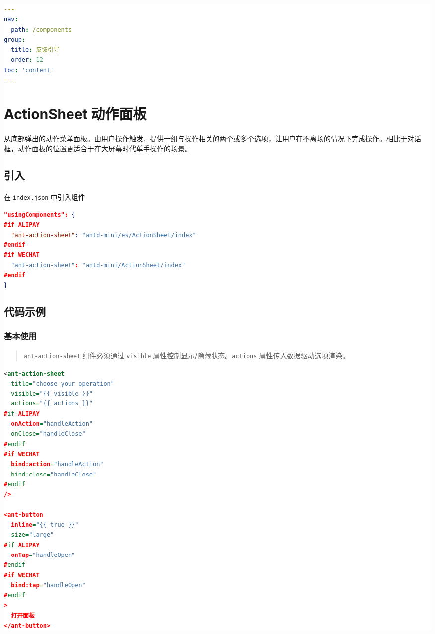```yaml
---
nav:
  path: /components
group:
  title: 反馈引导
  order: 12
toc: 'content'
---
```


# ActionSheet 动作面板

从底部弹出的动作菜单面板。由用户操作触发，提供一组与操作相关的两个或多个选项，让用户在不离场的情况下完成操作。相比于对话框，动作面板的位置更适合于在大屏幕时代单手操作的场景。

## 引入

在 `index.json` 中引入组件

```json
"usingComponents": {
#if ALIPAY
  "ant-action-sheet": "antd-mini/es/ActionSheet/index"
#endif
#if WECHAT
  "ant-action-sheet": "antd-mini/ActionSheet/index"
#endif
}
```

## 代码示例

### 基本使用

> `ant-action-sheet` 组件必须通过 `visible` 属性控制显示/隐藏状态。`actions` 属性传入数据驱动选项渲染。

```xml
<ant-action-sheet
  title="choose your operation"
  visible="{{ visible }}"
  actions="{{ actions }}"
#if ALIPAY
  onAction="handleAction"
  onClose="handleClose"
#endif
#if WECHAT
  bind:action="handleAction"
  bind:close="handleClose"
#endif
/>

<ant-button
  inline="{{ true }}"
  size="large"
#if ALIPAY
  onTap="handleOpen"
#endif
#if WECHAT
  bind:tap="handleOpen"
#endif
>
  打开面板
</ant-button>
```